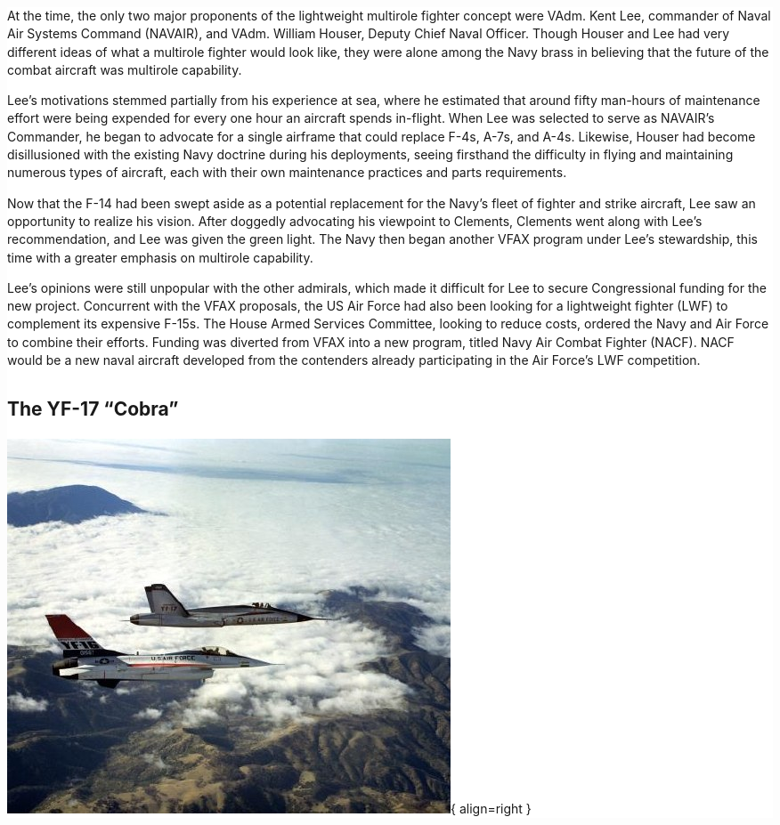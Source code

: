 At the time, the only two major proponents of the lightweight
multirole fighter concept were VAdm. Kent Lee, commander of
Naval Air Systems Command (NAVAIR), and VAdm. William
Houser, Deputy Chief Naval Officer. Though Houser and Lee had
very different ideas of what a multirole fighter would look like, they
were alone among the Navy brass in believing that the future of
the combat aircraft was multirole capability.

Lee’s motivations stemmed partially from his experience at sea,
where he estimated that around fifty man-hours of maintenance
effort were being expended for every one hour an aircraft spends
in-flight. When Lee was selected to serve as NAVAIR’s Commander,
he began to advocate for a single airframe that could replace F-4s,
A-7s, and A-4s. Likewise, Houser had become disillusioned with the
existing Navy doctrine during his deployments, seeing firsthand the
difficulty in flying and maintaining numerous types of aircraft, each
with their own maintenance practices and parts requirements. 

Now that the F-14 had been swept aside as a potential replacement for the Navy’s fleet of fighter and
strike aircraft, Lee saw an opportunity to realize his vision. After doggedly advocating his viewpoint to
Clements, Clements went along with Lee’s recommendation, and Lee was given the green light. The
Navy then began another VFAX program under Lee’s stewardship, this time with a greater emphasis
on multirole capability.

Lee’s opinions were still unpopular with the other admirals, which made it difficult for Lee to secure
Congressional funding for the new project. Concurrent with the VFAX proposals, the US Air Force had
also been looking for a lightweight fighter (LWF) to complement its expensive F-15s. The House
Armed Services Committee, looking to reduce costs, ordered the Navy and Air Force to combine their
efforts. Funding was diverted from VFAX into a new program, titled Navy Air Combat Fighter (NACF).
NACF would be a new naval aircraft developed from the contenders already participating in the Air
Force’s LWF competition.

## The YF-17 “Cobra”

![YF-16 and YF-17 (credit R.L. House) ](img/img-18-1-screen.jpg){ align=right }
